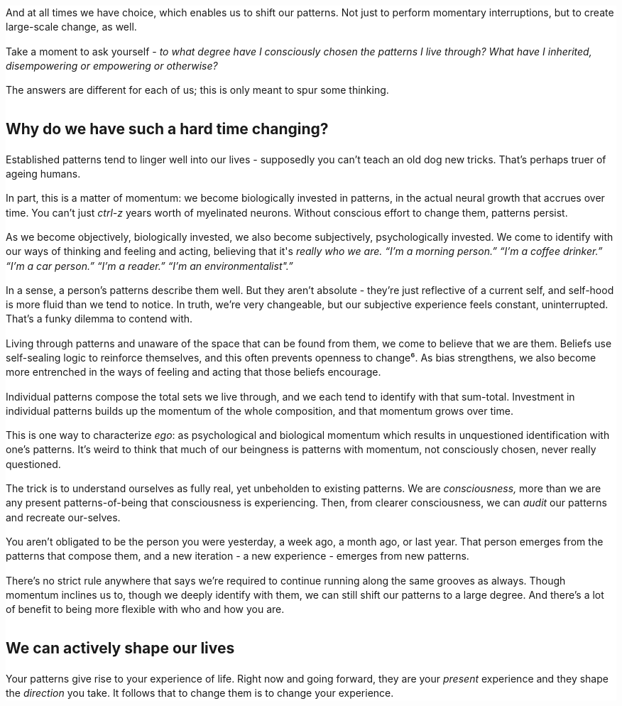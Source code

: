 And at all times we have choice, which enables us to shift our patterns. Not just to perform momentary interruptions, but to create large-scale change, as well.

Take a moment to ask yourself - _to what degree have I consciously chosen the patterns I live through? What have I inherited, disempowering or empowering or otherwise?_

The answers are different for each of us; this is only meant to spur some thinking.

## Why do we have such a hard time changing?

Established patterns tend to linger well into our lives - supposedly you can’t teach an old dog new tricks. That’s perhaps truer of ageing humans.

In part, this is a matter of momentum: we become biologically invested in patterns, in the actual neural growth that accrues over time. You can’t just _ctrl-z_ years worth of myelinated neurons. Without conscious effort to change them, patterns persist.

As we become objectively, biologically invested, we also become subjectively, psychologically invested. We come to identify with our ways of thinking and feeling and acting, believing that it's _really who we are. “I’m a morning person.” “I’m a coffee drinker.” “I’m a car person.” “I’m a reader.” “I’m an environmentalist".”_

In a sense, a person’s patterns describe them well. But they aren’t absolute - they’re just reflective of a current self, and self-hood is more fluid than we tend to notice. In truth, we’re very changeable, but our subjective experience feels constant, uninterrupted. That’s a funky dilemma to contend with.

Living through patterns and unaware of the space that can be found from them, we come to believe that we are them. Beliefs use self-sealing logic to reinforce themselves, and this often prevents openness to change⁶. As bias strengthens, we also become more entrenched in the ways of feeling and acting that those beliefs encourage.

Individual patterns compose the total sets we live through, and we each tend to identify with that sum-total. Investment in individual patterns builds up the momentum of the whole composition, and that momentum grows over time.

This is one way to characterize _ego_: as psychological and biological momentum which results in unquestioned identification with one’s patterns. It’s weird to think that much of our beingness is patterns with momentum, not consciously chosen, never really questioned.

The trick is to understand ourselves as fully real, yet unbeholden to existing patterns. We are _consciousness,_ more than we are any present patterns-of-being that consciousness is experiencing. Then, from clearer consciousness, we can _audit_ our patterns and recreate our-selves.

You aren’t obligated to be the person you were yesterday, a week ago, a month ago, or last year. That person emerges from the patterns that compose them, and a new iteration - a new experience - emerges from new patterns.

There’s no strict rule anywhere that says we’re required to continue running along the same grooves as always. Though momentum inclines us to, though we deeply identify with them, we can still shift our patterns to a large degree. And there’s a lot of benefit to being more flexible with who and how you are.

## We can actively shape our lives

Your patterns give rise to your experience of life. Right now and going forward, they are your _present_ experience and they shape the _direction_ you take. It follows that to change them is to change your experience.
